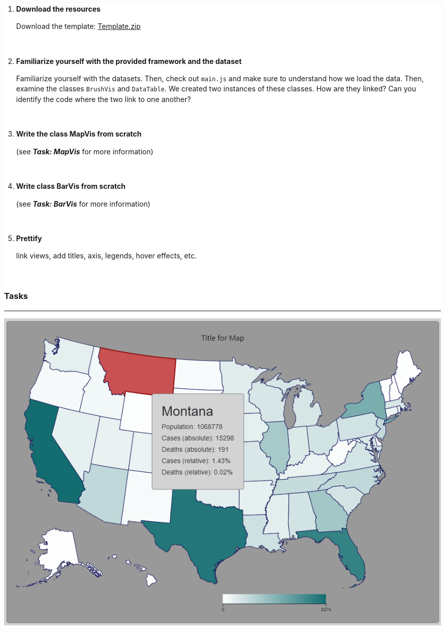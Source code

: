 1. **Download the resources**

	Download the template: [Template.zip](Template.zip)
	
	&nbsp;
	
2.  **Familiarize yourself with the provided framework and the dataset**

    Familiarize yourself with the datasets. Then, check out ```main.js``` and make sure to
     understand how we load the data. Then, examine the classes ```BrushVis``` and ```DataTable```. We created two instances of these classes. How are they linked? Can you identify the
     code where the two link to one another?   
     
    &nbsp; 

3. **Write the class MapVis from scratch**

    (see ***Task: MapVis*** for more information)
    
    &nbsp;

4. **Write class BarVis from scratch**

    (see ***Task: BarVis*** for more information)
    
    &nbsp;

5. **Prettify**

    link views, add titles, axis, legends, hover effects, etc.
    
    &nbsp; 

### Tasks 

----

![Preview](cs171_w8_hw_map.png?raw=true "D3 Projections")	
